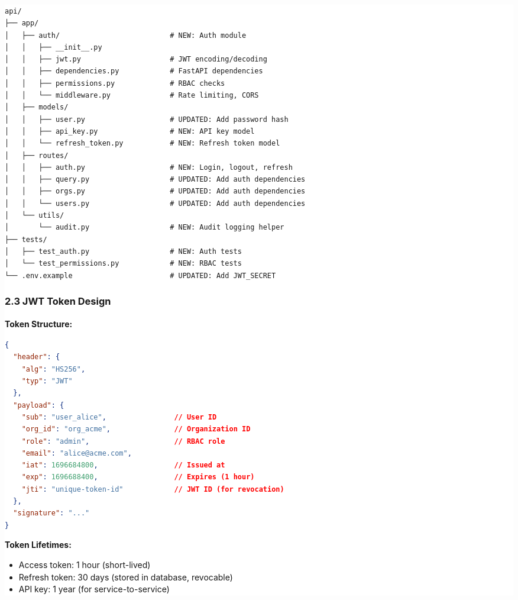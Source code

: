 ```
api/
├── app/
│   ├── auth/                          # NEW: Auth module
│   │   ├── __init__.py
│   │   ├── jwt.py                     # JWT encoding/decoding
│   │   ├── dependencies.py            # FastAPI dependencies
│   │   ├── permissions.py             # RBAC checks
│   │   └── middleware.py              # Rate limiting, CORS
│   ├── models/
│   │   ├── user.py                    # UPDATED: Add password hash
│   │   ├── api_key.py                 # NEW: API key model
│   │   └── refresh_token.py           # NEW: Refresh token model
│   ├── routes/
│   │   ├── auth.py                    # NEW: Login, logout, refresh
│   │   ├── query.py                   # UPDATED: Add auth dependencies
│   │   ├── orgs.py                    # UPDATED: Add auth dependencies
│   │   └── users.py                   # UPDATED: Add auth dependencies
│   └── utils/
│       └── audit.py                   # NEW: Audit logging helper
├── tests/
│   ├── test_auth.py                   # NEW: Auth tests
│   └── test_permissions.py            # NEW: RBAC tests
└── .env.example                       # UPDATED: Add JWT_SECRET
```

### 2.3 JWT Token Design

**Token Structure:**
```json
{
  "header": {
    "alg": "HS256",
    "typ": "JWT"
  },
  "payload": {
    "sub": "user_alice",                // User ID
    "org_id": "org_acme",               // Organization ID
    "role": "admin",                    // RBAC role
    "email": "alice@acme.com",
    "iat": 1696684800,                  // Issued at
    "exp": 1696688400,                  // Expires (1 hour)
    "jti": "unique-token-id"            // JWT ID (for revocation)
  },
  "signature": "..."
}
```

**Token Lifetimes:**
- Access token: 1 hour (short-lived)
- Refresh token: 30 days (stored in database, revocable)
- API key: 1 year (for service-to-service)
